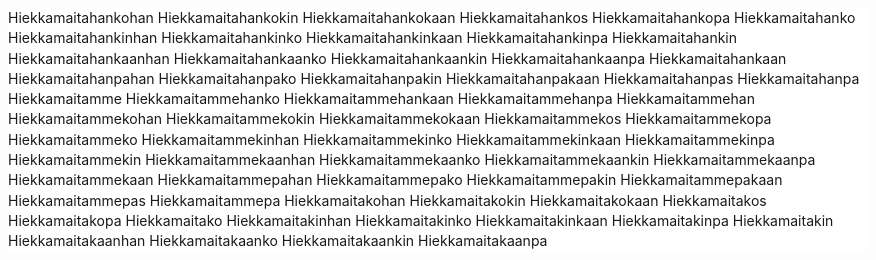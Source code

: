 Hiekkamaitahankohan
Hiekkamaitahankokin
Hiekkamaitahankokaan
Hiekkamaitahankos
Hiekkamaitahankopa
Hiekkamaitahanko
Hiekkamaitahankinhan
Hiekkamaitahankinko
Hiekkamaitahankinkaan
Hiekkamaitahankinpa
Hiekkamaitahankin
Hiekkamaitahankaanhan
Hiekkamaitahankaanko
Hiekkamaitahankaankin
Hiekkamaitahankaanpa
Hiekkamaitahankaan
Hiekkamaitahanpahan
Hiekkamaitahanpako
Hiekkamaitahanpakin
Hiekkamaitahanpakaan
Hiekkamaitahanpas
Hiekkamaitahanpa
Hiekkamaitamme
Hiekkamaitammehanko
Hiekkamaitammehankaan
Hiekkamaitammehanpa
Hiekkamaitammehan
Hiekkamaitammekohan
Hiekkamaitammekokin
Hiekkamaitammekokaan
Hiekkamaitammekos
Hiekkamaitammekopa
Hiekkamaitammeko
Hiekkamaitammekinhan
Hiekkamaitammekinko
Hiekkamaitammekinkaan
Hiekkamaitammekinpa
Hiekkamaitammekin
Hiekkamaitammekaanhan
Hiekkamaitammekaanko
Hiekkamaitammekaankin
Hiekkamaitammekaanpa
Hiekkamaitammekaan
Hiekkamaitammepahan
Hiekkamaitammepako
Hiekkamaitammepakin
Hiekkamaitammepakaan
Hiekkamaitammepas
Hiekkamaitammepa
Hiekkamaitakohan
Hiekkamaitakokin
Hiekkamaitakokaan
Hiekkamaitakos
Hiekkamaitakopa
Hiekkamaitako
Hiekkamaitakinhan
Hiekkamaitakinko
Hiekkamaitakinkaan
Hiekkamaitakinpa
Hiekkamaitakin
Hiekkamaitakaanhan
Hiekkamaitakaanko
Hiekkamaitakaankin
Hiekkamaitakaanpa